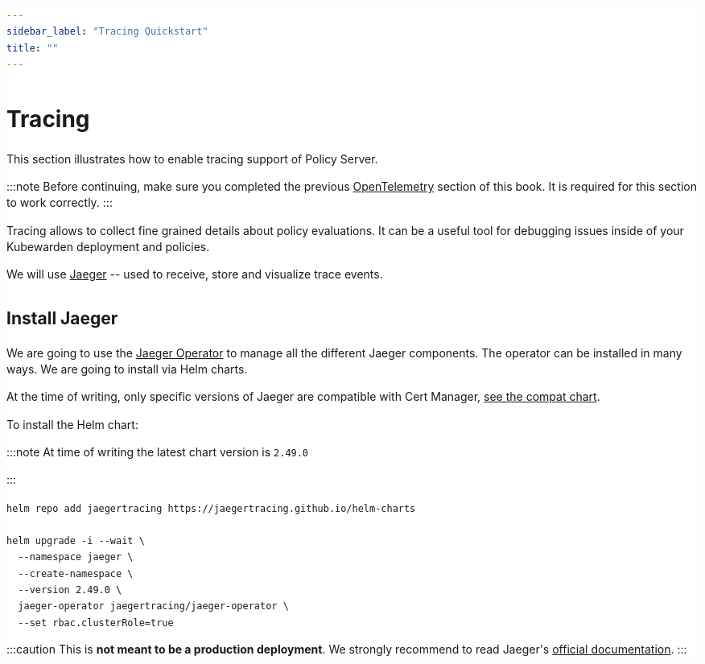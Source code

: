 ```yaml
---
sidebar_label: "Tracing Quickstart"
title: ""
---
```


# Tracing

This section illustrates how to enable tracing support of
Policy Server.

:::note
Before continuing, make sure you completed the previous
[OpenTelemetry](../opentelemetry/01-quickstart.md#install-opentelemetry) section
of this book. It is required for this section to work correctly.
:::

Tracing allows to collect fine grained details about policy evaluations. It can
be a useful tool for debugging issues inside of your Kubewarden deployment and policies.

We will use [Jaeger](https://www.jaegertracing.io/) -- used to receive, store and visualize trace
events.

## Install Jaeger

We are going to use the [Jaeger Operator](https://github.com/jaegertracing/jaeger-operator)
to manage all the different Jaeger components. The operator can be installed in many ways. We are going to install via Helm charts.

At the time of writing, only specific versions of Jaeger are compatible with
Cert Manager, [see the compat chart](https://github.com/jaegertracing/helm-charts/blob/main/charts/jaeger-operator/COMPATIBILITY.md).

To install the Helm chart:

:::note
At time of writing the latest chart version is `2.49.0`

:::

```console
helm repo add jaegertracing https://jaegertracing.github.io/helm-charts

helm upgrade -i --wait \
  --namespace jaeger \
  --create-namespace \
  --version 2.49.0 \
  jaeger-operator jaegertracing/jaeger-operator \
  --set rbac.clusterRole=true
```

:::caution
This is **not meant to be a production deployment**.
We strongly recommend to read Jaeger's [official documentation](https://www.jaegertracing.io/docs/latest/operator/).
:::
